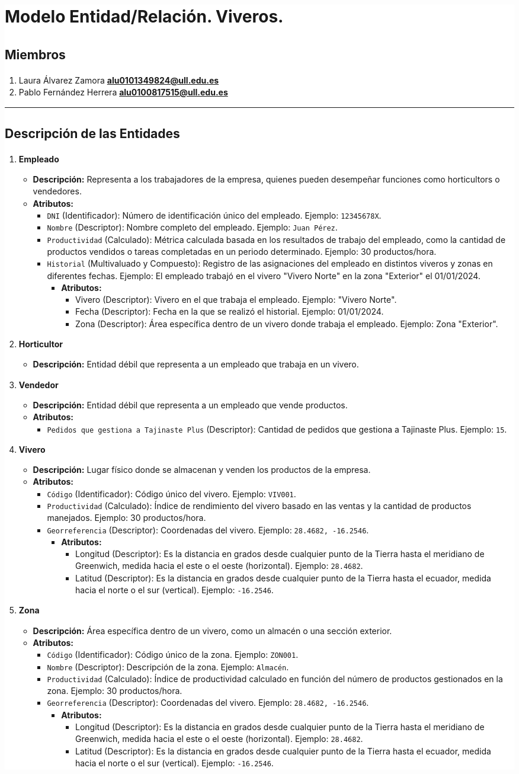 # Modelo Entidad/Relación. Viveros.

## Miembros
1. Laura Álvarez Zamora **alu0101349824@ull.edu.es**
2. Pablo Fernández Herrera **alu0100817515@ull.edu.es**
---
## Descripción de las Entidades

1. **Empleado**
   - **Descripción:** Representa a los trabajadores de la empresa, quienes pueden desempeñar funciones como horticultors o vendedores.
   - **Atributos:**
     - `DNI` (Identificador): Número de identificación único del empleado. Ejemplo: `12345678X`.
     - `Nombre` (Descriptor): Nombre completo del empleado. Ejemplo: `Juan Pérez`.
     - `Productividad` (Calculado): Métrica calculada basada en los resultados de trabajo del empleado, como la cantidad de productos vendidos o tareas completadas en un periodo determinado. Ejemplo: 30 productos/hora.
     - `Historial` (Multivaluado y Compuesto): Registro de las asignaciones del empleado en distintos viveros y zonas en diferentes fechas. Ejemplo: El empleado trabajó en el vivero "Vivero Norte" en la zona "Exterior" el 01/01/2024.
         - **Atributos:**
           - Vivero (Descriptor): Vivero en el que trabaja el empleado. Ejemplo: "Vivero Norte".
           - Fecha (Descriptor): Fecha en la que se realizó el historial. Ejemplo: 01/01/2024.
           - Zona (Descriptor): Área específica dentro de un vivero donde trabaja el empleado. Ejemplo: Zona "Exterior".

2. **Horticultor**
   - **Descripción:** Entidad débil que representa a un empleado que trabaja en un vivero.

3. **Vendedor**
   - **Descripción:** Entidad débil que representa a un empleado que vende productos.
   - **Atributos:**
     - `Pedidos que gestiona a Tajinaste Plus` (Descriptor): Cantidad de pedidos que gestiona a Tajinaste Plus. Ejemplo: `15`.

4. **Vivero**
   - **Descripción:** Lugar físico donde se almacenan y venden los productos de la empresa.
   - **Atributos:**
     - `Código` (Identificador): Código único del vivero. Ejemplo: `VIV001`.
     - `Productividad` (Calculado): Índice de rendimiento del vivero basado en las ventas y la cantidad de productos manejados. Ejemplo: 30 productos/hora.
     - `Georreferencia` (Descriptor): Coordenadas del vivero. Ejemplo: `28.4682, -16.2546`.
         - **Atributos:**
           - Longitud (Descriptor): Es la distancia en grados desde cualquier punto de la Tierra hasta el meridiano de Greenwich, medida hacia el este o el oeste (horizontal). Ejemplo: `28.4682`.
           - Latitud (Descriptor): Es la distancia en grados desde cualquier punto de la Tierra hasta el ecuador, medida hacia el norte o el sur (vertical). Ejemplo: `-16.2546`.

5. **Zona**
   - **Descripción:** Área específica dentro de un vivero, como un almacén o una sección exterior.
   - **Atributos:**
     - `Código` (Identificador): Código único de la zona. Ejemplo: `ZON001`.
     - `Nombre` (Descriptor): Descripción de la zona. Ejemplo: `Almacén`.
     - `Productividad` (Calculado): Índice de productividad calculado en función del número de productos gestionados en la zona. Ejemplo: 30 productos/hora.
     - `Georreferencia` (Descriptor): Coordenadas del vivero. Ejemplo: `28.4682, -16.2546`.
         - **Atributos:**
           - Longitud (Descriptor): Es la distancia en grados desde cualquier punto de la Tierra hasta el meridiano de Greenwich, medida hacia el este o el oeste (horizontal). Ejemplo: `28.4682`.
           - Latitud (Descriptor): Es la distancia en grados desde cualquier punto de la Tierra hasta el ecuador, medida hacia el norte o el sur (vertical). Ejemplo: `-16.2546`.

